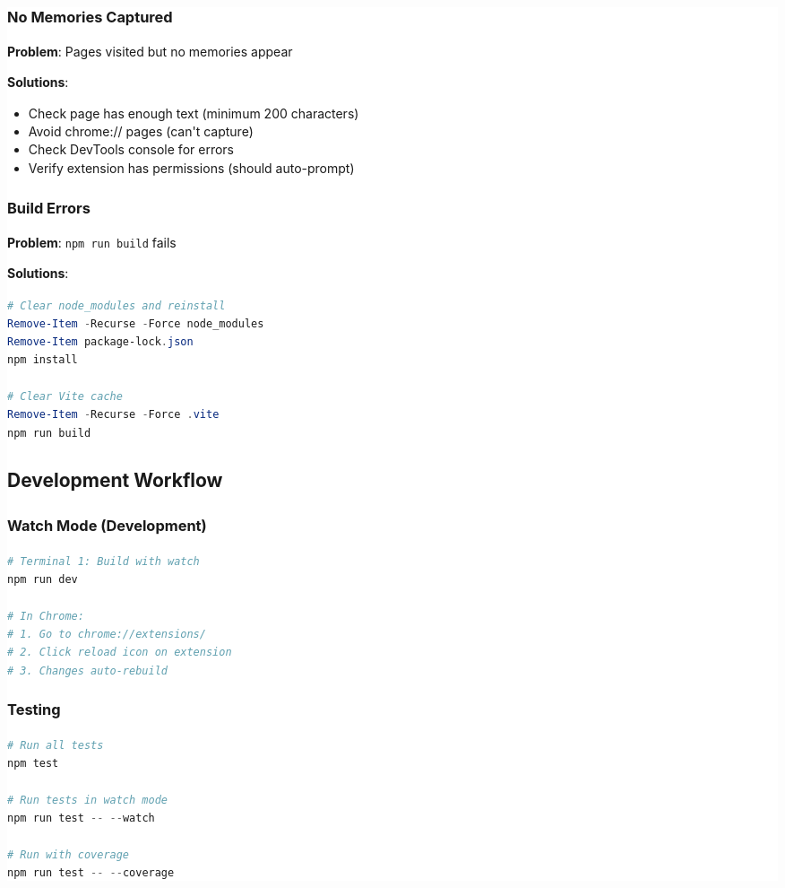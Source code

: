 ### No Memories Captured

**Problem**: Pages visited but no memories appear

**Solutions**:
- Check page has enough text (minimum 200 characters)
- Avoid chrome:// pages (can't capture)
- Check DevTools console for errors
- Verify extension has permissions (should auto-prompt)

### Build Errors

**Problem**: `npm run build` fails

**Solutions**:
```powershell
# Clear node_modules and reinstall
Remove-Item -Recurse -Force node_modules
Remove-Item package-lock.json
npm install

# Clear Vite cache
Remove-Item -Recurse -Force .vite
npm run build
```

## Development Workflow

### Watch Mode (Development)

```powershell
# Terminal 1: Build with watch
npm run dev

# In Chrome: 
# 1. Go to chrome://extensions/
# 2. Click reload icon on extension
# 3. Changes auto-rebuild
```

### Testing

```powershell
# Run all tests
npm test

# Run tests in watch mode
npm run test -- --watch

# Run with coverage
npm run test -- --coverage
```
